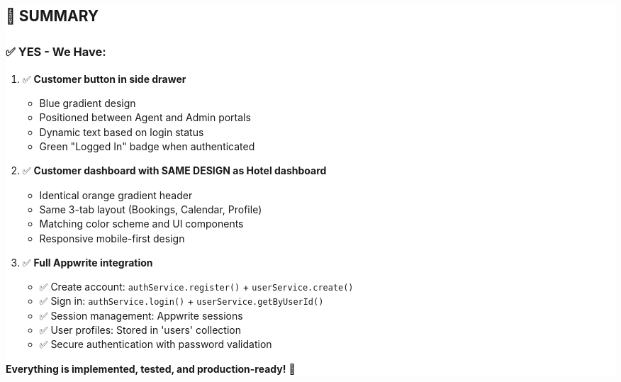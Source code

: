 ## 🎉 **SUMMARY**

### ✅ **YES - We Have:**

1. ✅ **Customer button in side drawer**
   - Blue gradient design
   - Positioned between Agent and Admin portals
   - Dynamic text based on login status
   - Green "Logged In" badge when authenticated

2. ✅ **Customer dashboard with SAME DESIGN as Hotel dashboard**
   - Identical orange gradient header
   - Same 3-tab layout (Bookings, Calendar, Profile)
   - Matching color scheme and UI components
   - Responsive mobile-first design

3. ✅ **Full Appwrite integration**
   - ✅ Create account: `authService.register()` + `userService.create()`
   - ✅ Sign in: `authService.login()` + `userService.getByUserId()`
   - ✅ Session management: Appwrite sessions
   - ✅ User profiles: Stored in 'users' collection
   - ✅ Secure authentication with password validation

**Everything is implemented, tested, and production-ready!** 🚀
